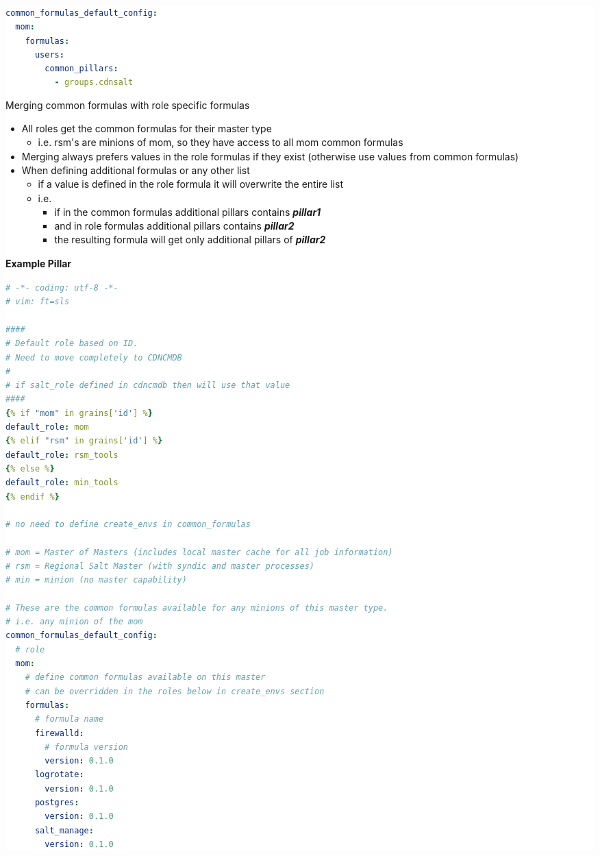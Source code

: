 ```yaml
common_formulas_default_config:
  mom:
    formulas:
      users:
        common_pillars:
          - groups.cdnsalt
```

Merging common formulas with role specific formulas

* All roles get the common formulas for their master type
  * i.e. rsm's are minions of mom, so they have access to all mom common formulas
* Merging always prefers values in the role formulas if they exist (otherwise use values from common formulas)
* When defining additional formulas or any other list
  * if a value is defined in the role formula it will overwrite the entire list
  * i.e.
    * if in the common formulas additional pillars contains ***pillar1***
    * and in role formulas additional pillars contains ***pillar2***
    * the resulting formula will get only additional pillars of ***pillar2***

**Example Pillar**
```yaml
# -*- coding: utf-8 -*-
# vim: ft=sls

####
# Default role based on ID.
# Need to move completely to CDNCMDB
#
# if salt_role defined in cdncmdb then will use that value
####
{% if "mom" in grains['id'] %}
default_role: mom
{% elif "rsm" in grains['id'] %}
default_role: rsm_tools
{% else %}
default_role: min_tools
{% endif %}

# no need to define create_envs in common_formulas

# mom = Master of Masters (includes local master cache for all job information)
# rsm = Regional Salt Master (with syndic and master processes)
# min = minion (no master capability)

# These are the common formulas available for any minions of this master type.
# i.e. any minion of the mom
common_formulas_default_config:
  # role
  mom:
    # define common formulas available on this master
    # can be overridden in the roles below in create_envs section
    formulas:
      # formula name
      firewalld:
        # formula version
        version: 0.1.0
      logrotate:
        version: 0.1.0
      postgres:
        version: 0.1.0
      salt_manage:
        version: 0.1.0
```